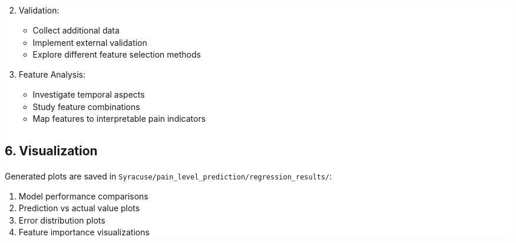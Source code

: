 2. Validation:
   - Collect additional data
   - Implement external validation
   - Explore different feature selection methods

3. Feature Analysis:
   - Investigate temporal aspects
   - Study feature combinations
   - Map features to interpretable pain indicators

## 6. Visualization

Generated plots are saved in `Syracuse/pain_level_prediction/regression_results/`:
1. Model performance comparisons
2. Prediction vs actual value plots
3. Error distribution plots
4. Feature importance visualizations 
